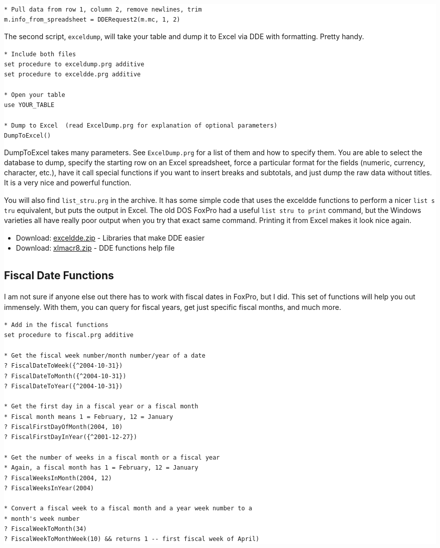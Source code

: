     * Pull data from row 1, column 2, remove newlines, trim
    m.info_from_spreadsheet = DDERequest2(m.mc, 1, 2)

The second script, `exceldump`, will take your table and dump it to Excel via DDE with formatting.  Pretty handy.

    * Include both files
    set procedure to exceldump.prg additive
    set procedure to exceldde.prg additive

    * Open your table
    use YOUR_TABLE

    * Dump to Excel  (read ExcelDump.prg for explanation of optional parameters)
    DumpToExcel()

DumpToExcel takes many parameters.  See `ExcelDump.prg` for a list of them and how to specify them.  You are able to select the database to dump, specify the starting row on an Excel spreadsheet, force a particular format for the fields (numeric, currency, character, etc.), have it call special functions if you want to insert breaks and subtotals, and just dump the raw data without titles.  It is a very nice and powerful function.

You will also find `list_stru.prg` in the archive.  It has some simple code that uses the exceldde functions to perform a nicer `list stru` equivalent, but puts the output in Excel.  The old DOS FoxPro had a useful `list stru to print` command, but the Windows varieties all have really poor output when you try that exact same command.  Printing it from Excel makes it look nice again.

* Download: [exceldde.zip](exceldde.zip) - Libraries that make DDE easier
* Download: [xlmacr8.zip](xlmacr8.zip) - DDE functions help file


Fiscal Date Functions
---------------------

I am not sure if anyone else out there has to work with fiscal dates in FoxPro, but I did.  This set of functions will help you out immensely.  With them, you can query for fiscal years, get just specific fiscal months, and much more.

    * Add in the fiscal functions
    set procedure to fiscal.prg additive

    * Get the fiscal week number/month number/year of a date
    ? FiscalDateToWeek({^2004-10-31})
    ? FiscalDateToMonth({^2004-10-31})
    ? FiscalDateToYear({^2004-10-31})

    * Get the first day in a fiscal year or a fiscal month
    * Fiscal month means 1 = February, 12 = January
    ? FiscalFirstDayOfMonth(2004, 10)
    ? FiscalFirstDayInYear({^2001-12-27})

    * Get the number of weeks in a fiscal month or a fiscal year
    * Again, a fiscal month has 1 = February, 12 = January
    ? FiscalWeeksInMonth(2004, 12)
    ? FiscalWeeksInYear(2004)

    * Convert a fiscal week to a fiscal month and a year week number to a
    * month's week number
    ? FiscalWeekToMonth(34)
    ? FiscalWeekToMonthWeek(10) && returns 1 -- first fiscal week of April)
